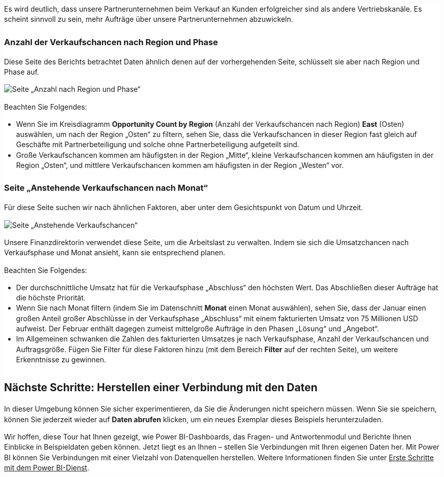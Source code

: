 Es wird deutlich, dass unsere Partnerunternehmen beim Verkauf an Kunden erfolgreicher sind als andere Vertriebskanäle. Es scheint sinnvoll zu sein, mehr Aufträge über unsere Partnerunternehmen abzuwickeln.

### <a name="opportunity-count-by-region-and-stage"></a>Anzahl der Verkaufschancen nach Region und Phase
Diese Seite des Berichts betrachtet Daten ähnlich denen auf der vorhergehenden Seite, schlüsselt sie aber nach Region und Phase auf. 

![Seite „Anzahl nach Region und Phase“](media/sample-opportunity-analysis/opportunity5.png)

Beachten Sie Folgendes:
* Wenn Sie im Kreisdiagramm **Opportunity Count by Region** (Anzahl der Verkaufschancen nach Region) **East** (Osten) auswählen, um nach der Region „Osten“ zu filtern, sehen Sie, dass die Verkaufschancen in dieser Region fast gleich auf Geschäfte mit Partnerbeteiligung und solche ohne Partnerbeteiligung aufgeteilt sind.
* Große Verkaufschancen kommen am häufigsten in der Region „Mitte“, kleine Verkaufschancen kommen am häufigsten in der Region „Osten“, und mittlere Verkaufschancen kommen am häufigsten in der Region „Westen“ vor.

### <a name="upcoming-opportunities-by-month-page"></a>Seite „Anstehende Verkaufschancen nach Monat“
Für diese Seite suchen wir nach ähnlichen Faktoren, aber unter dem Gesichtspunkt von Datum und Uhrzeit. 
 
![Seite „Anstehende Verkaufschancen“](media/sample-opportunity-analysis/opportunity6.png)

Unsere Finanzdirektorin verwendet diese Seite, um die Arbeitslast zu verwalten. Indem sie sich die Umsatzchancen nach Verkaufsphase und Monat ansieht, kann sie entsprechend planen.

Beachten Sie Folgendes:
* Der durchschnittliche Umsatz hat für die Verkaufsphase „Abschluss“ den höchsten Wert. Das Abschließen dieser Aufträge hat die höchste Priorität.
* Wenn Sie nach Monat filtern (indem Sie im Datenschnitt **Monat** einen Monat auswählen), sehen Sie, dass der Januar einen großen Anteil großer Abschlüsse in der Verkaufsphase „Abschluss“ mit einem fakturierten Umsatz von 75 Millionen USD aufweist. Der Februar enthält dagegen zumeist mittelgroße Aufträge in den Phasen „Lösung“ und „Angebot“.
* Im Allgemeinen schwanken die Zahlen des fakturierten Umsatzes je nach Verkaufsphase, Anzahl der Verkaufschancen und Auftragsgröße. Fügen Sie Filter für diese Faktoren hinzu (mit dem Bereich **Filter** auf der rechten Seite), um weitere Erkenntnisse zu gewinnen.

## <a name="next-steps-connect-to-your-data"></a>Nächste Schritte: Herstellen einer Verbindung mit den Daten
In dieser Umgebung können Sie sicher experimentieren, da Sie die Änderungen nicht speichern müssen. Wenn Sie sie speichern, können Sie jederzeit wieder auf **Daten abrufen** klicken, um ein neues Exemplar dieses Beispiels herunterzuladen.

Wir hoffen, diese Tour hat Ihnen gezeigt, wie Power BI-Dashboards, das Fragen- und Antwortenmodul und Berichte Ihnen Einblicke in Beispieldaten geben können. Jetzt liegt es an Ihnen – stellen Sie Verbindungen mit Ihren eigenen Daten her. Mit Power BI können Sie Verbindungen mit einer Vielzahl von Datenquellen herstellen. Weitere Informationen finden Sie unter [Erste Schritte mit dem Power BI-Dienst](service-get-started.md).

